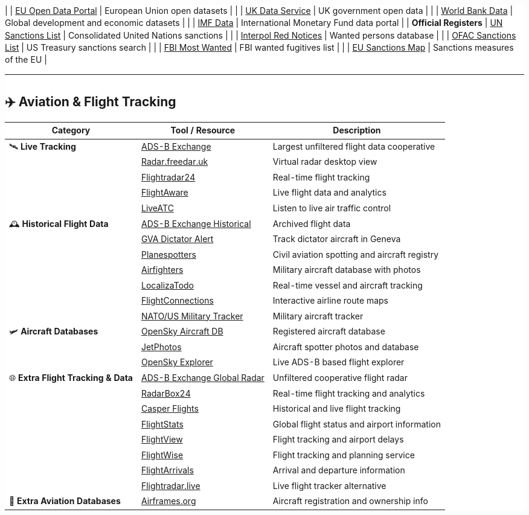 | | [EU Open Data Portal](https://data.europa.eu/en) | European Union open datasets |
| | [UK Data Service](https://ukdataservice.ac.uk/) | UK government open data |
| | [World Bank Data](https://data.worldbank.org/) | Global development and economic datasets |
| | [IMF Data](https://www.imf.org/en/Data) | International Monetary Fund data portal |
| **Official Registers** | [UN Sanctions List](https://scsanctions.un.org/) | Consolidated United Nations sanctions |
| | [Interpol Red Notices](https://www.interpol.int/en/How-we-work/Notices/View-Red-Notices) | Wanted persons database |
| | [OFAC Sanctions List](https://sanctionssearch.ofac.treas.gov/) | US Treasury sanctions search |
| | [FBI Most Wanted](https://www.fbi.gov/wanted) | FBI wanted fugitives list |
| | [EU Sanctions Map](https://www.sanctionsmap.eu/) | Sanctions measures of the EU |

---
## ✈️ Aviation & Flight Tracking

| **Category** | **Tool / Resource** | **Description** |
|---------------|----------------------|-----------------|
| 🛰️ **Live Tracking** | [ADS-B Exchange](https://www.adsbexchange.com/) | Largest unfiltered flight data cooperative |
|  | [Radar.freedar.uk](https://radar.freedar.uk/VirtualRadar/desktop.html) | Virtual radar desktop view |
|  | [Flightradar24](https://www.flightradar24.com/) | Real-time flight tracking |
|  | [FlightAware](https://flightaware.com) | Live flight data and analytics |
|  | [LiveATC](https://www.liveatc.net/) | Listen to live air traffic control |
| 🕰️ **Historical Flight Data** | [ADS-B Exchange Historical](https://flight-data.adsbexchange.com) | Archived flight data |
|  | [GVA Dictator Alert](https://github.com/lefranz/geneva-dictators) | Track dictator aircraft in Geneva |
|  | [Planespotters](https://www.planespotters.net/) | Civil aviation spotting and aircraft registry |
|  | [Airfighters](http://www.airfighters.com/) | Military aircraft database with photos |
|  | [LocalizaTodo](http://www.localizatodo.com/html5/) | Real-time vessel and aircraft tracking |
|  | [FlightConnections](https://www.flightconnections.com) | Interactive airline route maps |
|  | [NATO/US Military Tracker](http://www.planeflighttracker.com/2014/04/united-states-military-aircraft-in.html) | Military aircraft tracker |
| 🛩️ **Aircraft Databases** | [OpenSky Aircraft DB](https://opensky-network.org/aircraft-database/) | Registered aircraft database |
|  | [JetPhotos](https://www.jetphotos.com/) | Aircraft spotter photos and database |
|  | [OpenSky Explorer](https://opensky-network.org/network/explorer) | Live ADS-B based flight explorer |
| 🌐 **Extra Flight Tracking & Data** | [ADS-B Exchange Global Radar](https://global.adsbexchange.com/VirtualRadar/desktop.html) | Unfiltered cooperative flight radar |
|  | [RadarBox24](https://www.radarbox24.com/) | Real-time flight tracking and analytics |
|  | [Casper Flights](http://casperflights.com) | Historical and live flight tracking |
|  | [FlightStats](https://www.flightstats.com) | Global flight status and airport information |
|  | [FlightView](https://www.flightview.com) | Flight tracking and airport delays |
|  | [FlightWise](http://flightwise.com) | Flight tracking and planning service |
|  | [FlightArrivals](http://www.flightarrivals.com) | Arrival and departure information |
|  | [Flightradar.live](https://flightradar.live/en/flight-tracker) | Live flight tracker alternative |
| 🛫 **Extra Aviation Databases** | [Airframes.org](http://www.airframes.org) | Aircraft registration and ownership info |